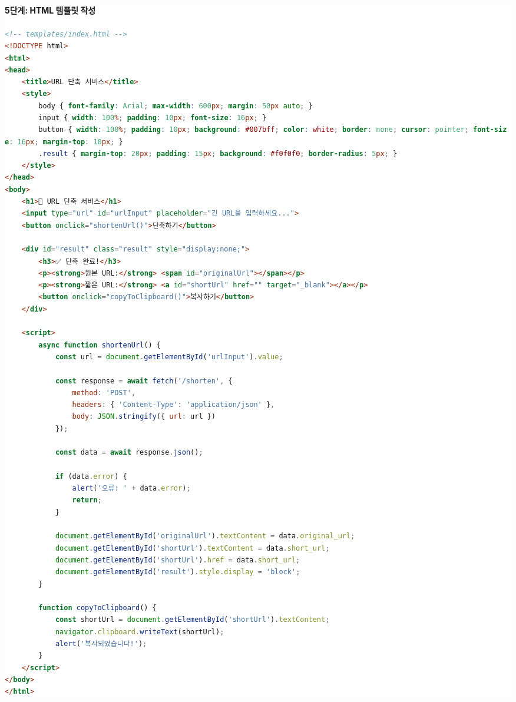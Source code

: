 #### 5단계: HTML 템플릿 작성

```html
<!-- templates/index.html -->
<!DOCTYPE html>
<html>
<head>
    <title>URL 단축 서비스</title>
    <style>
        body { font-family: Arial; max-width: 600px; margin: 50px auto; }
        input { width: 100%; padding: 10px; font-size: 16px; }
        button { width: 100%; padding: 10px; background: #007bff; color: white; border: none; cursor: pointer; font-size: 16px; margin-top: 10px; }
        .result { margin-top: 20px; padding: 15px; background: #f0f0f0; border-radius: 5px; }
    </style>
</head>
<body>
    <h1>🔗 URL 단축 서비스</h1>
    <input type="url" id="urlInput" placeholder="긴 URL을 입력하세요...">
    <button onclick="shortenUrl()">단축하기</button>

    <div id="result" class="result" style="display:none;">
        <h3>✅ 단축 완료!</h3>
        <p><strong>원본 URL:</strong> <span id="originalUrl"></span></p>
        <p><strong>짧은 URL:</strong> <a id="shortUrl" href="" target="_blank"></a></p>
        <button onclick="copyToClipboard()">복사하기</button>
    </div>

    <script>
        async function shortenUrl() {
            const url = document.getElementById('urlInput').value;

            const response = await fetch('/shorten', {
                method: 'POST',
                headers: { 'Content-Type': 'application/json' },
                body: JSON.stringify({ url: url })
            });

            const data = await response.json();

            if (data.error) {
                alert('오류: ' + data.error);
                return;
            }

            document.getElementById('originalUrl').textContent = data.original_url;
            document.getElementById('shortUrl').textContent = data.short_url;
            document.getElementById('shortUrl').href = data.short_url;
            document.getElementById('result').style.display = 'block';
        }

        function copyToClipboard() {
            const shortUrl = document.getElementById('shortUrl').textContent;
            navigator.clipboard.writeText(shortUrl);
            alert('복사되었습니다!');
        }
    </script>
</body>
</html>
```
